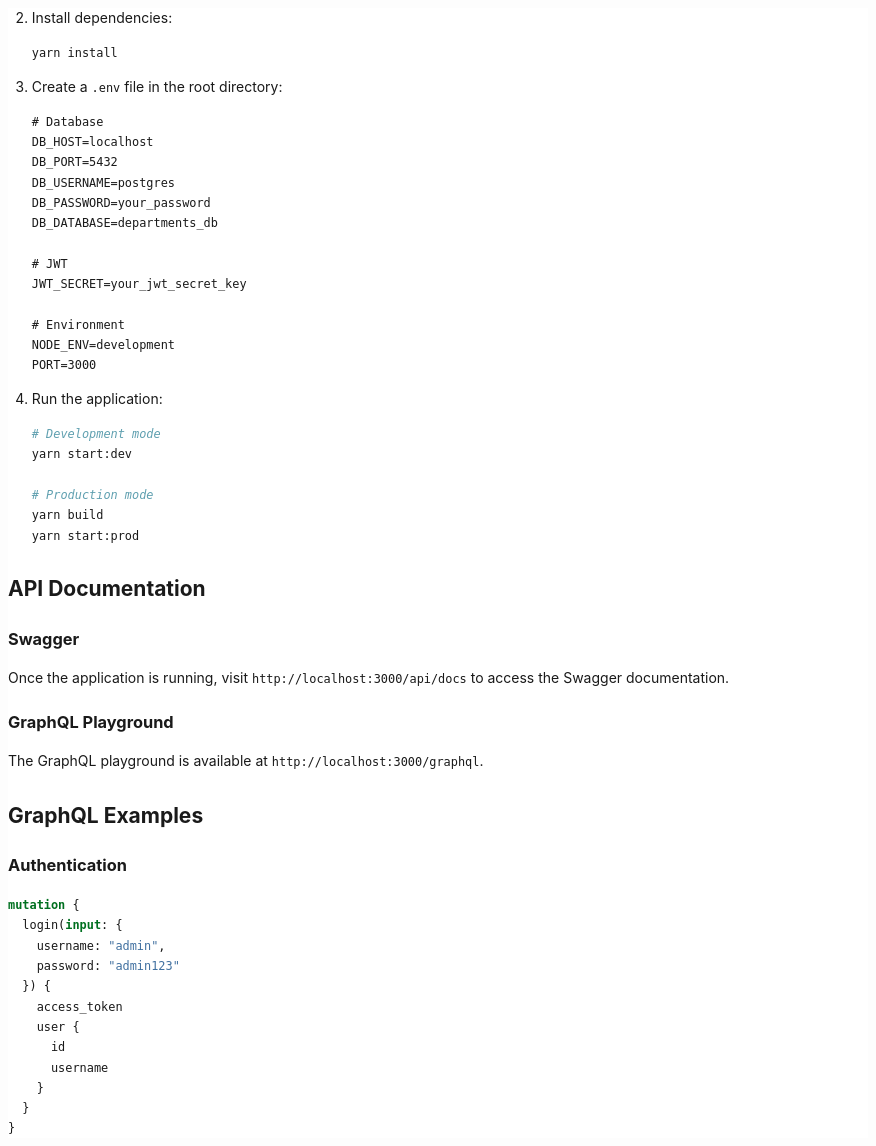2. Install dependencies:
   ```bash
   yarn install
   ```

3. Create a `.env` file in the root directory:
   ```
   # Database
   DB_HOST=localhost
   DB_PORT=5432
   DB_USERNAME=postgres
   DB_PASSWORD=your_password
   DB_DATABASE=departments_db

   # JWT
   JWT_SECRET=your_jwt_secret_key

   # Environment
   NODE_ENV=development
   PORT=3000
   ```

4. Run the application:
   ```bash
   # Development mode
   yarn start:dev

   # Production mode
   yarn build
   yarn start:prod
   ```

## API Documentation

### Swagger
Once the application is running, visit `http://localhost:3000/api/docs` to access the Swagger documentation.

### GraphQL Playground
The GraphQL playground is available at `http://localhost:3000/graphql`.

## GraphQL Examples

### Authentication

```graphql
mutation {
  login(input: {
    username: "admin",
    password: "admin123"
  }) {
    access_token
    user {
      id
      username
    }
  }
}
```
